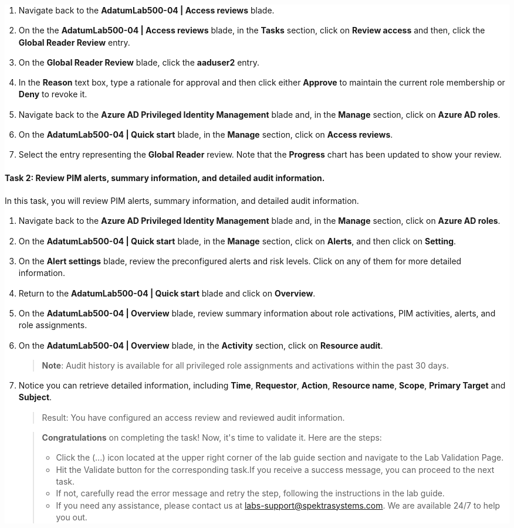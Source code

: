 1. Navigate back to the **AdatumLab500-04 \| Access reviews** blade.

1. On the the **AdatumLab500-04 \| Access reviews** blade, in the **Tasks** section, click on **Review access** and then, click the **Global Reader Review** entry. 

1. On the **Global Reader Review** blade, click the **aaduser2** entry. 

1. In the **Reason** text box, type a rationale for approval and then click either **Approve** to maintain the current role membership or **Deny** to revoke it. 

1. Navigate back to the **Azure AD Privileged Identity Management** blade and, in the **Manage** section, click on **Azure AD roles**.

1. On the **AdatumLab500-04 \| Quick start** blade, in the **Manage** section, click on **Access reviews**.

1. Select the entry representing the **Global Reader** review. Note that the **Progress** chart has been updated to show your review. 

#### Task 2: Review PIM alerts, summary information, and detailed audit information. 

In this task, you will review PIM alerts, summary information, and detailed audit information. 

1. Navigate back to the **Azure AD Privileged Identity Management** blade and, in the **Manage** section, click on **Azure AD roles**.

1. On the **AdatumLab500-04 \| Quick start** blade, in the **Manage** section, click on **Alerts**, and then click on **Setting**.

1. On the **Alert settings** blade, review the preconfigured alerts and risk levels. Click on any of them for more detailed information. 

1. Return to the **AdatumLab500-04 \| Quick start** blade and click on **Overview**. 

1. On the **AdatumLab500-04 \| Overview** blade, review summary information about role activations, PIM activities, alerts, and role assignments.

1. On the **AdatumLab500-04 \| Overview** blade, in the **Activity** section, click on **Resource audit**. 

    >**Note**: Audit history is available for all privileged role assignments and activations within the past 30 days.

1. Notice you can retrieve detailed information, including **Time**, **Requestor**, **Action**, **Resource name**, **Scope**, **Primary Target** and **Subject**. 

   > Result: You have configured an access review and reviewed audit information.

   > **Congratulations** on completing the task! Now, it's time to validate it. Here are the steps:
   > - Click the (...) icon located at the upper right corner of the lab guide section and navigate to the Lab Validation Page.
   > - Hit the Validate button for the corresponding task.If you receive a success message, you can proceed to the next task. 
   > - If not, carefully read the error message and retry the step, following the instructions in the lab guide.
   > - If you need any assistance, please contact us at labs-support@spektrasystems.com. We are available 24/7 to help you out.

